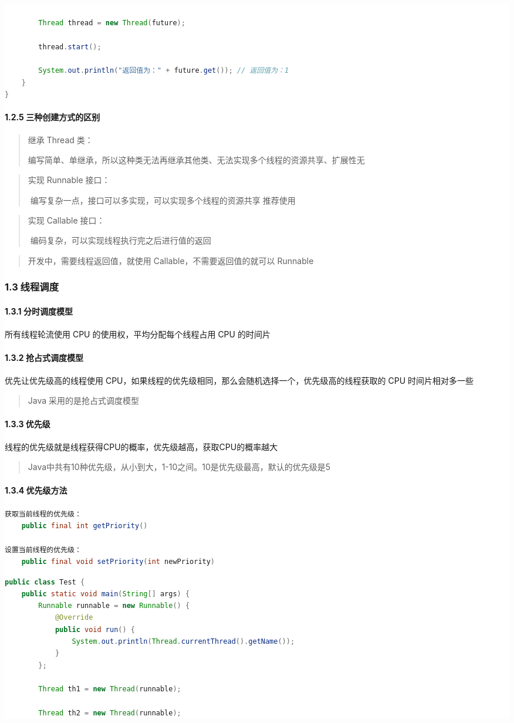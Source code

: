 ```java

		Thread thread = new Thread(future);

		thread.start();

		System.out.println("返回值为：" + future.get());	// 返回值为：1
	}
}
```

#### 1.2.5 三种创建方式的区别

> 继承 Thread 类：
>
> ​		编写简单、单继承，所以这种类无法再继承其他类、无法实现多个线程的资源共享、扩展性无

> 实现 Runnable 接口：
>
> ​		编写复杂一点，接口可以多实现，可以实现多个线程的资源共享  推荐使用

> 实现 Callable 接口：
>
> ​		编码复杂，可以实现线程执行完之后进行值的返回

> 开发中，需要线程返回值，就使用 Callable，不需要返回值的就可以 Runnable 

### 1.3 线程调度

#### 1.3.1 分时调度模型

所有线程轮流使用 CPU 的使用权，平均分配每个线程占用 CPU 的时间片

#### 1.3.2 抢占式调度模型

优先让优先级高的线程使用 CPU，如果线程的优先级相同，那么会随机选择一个，优先级高的线程获取的 CPU 时间片相对多一些

>Java 采用的是抢占式调度模型

#### 1.3.3 优先级

线程的优先级就是线程获得CPU的概率，优先级越高，获取CPU的概率越大

> Java中共有10种优先级，从小到大，1-10之间。10是优先级最高，默认的优先级是5

#### 1.3.4 优先级方法

```java
获取当前线程的优先级：
	public final int getPriority()
    
设置当前线程的优先级：
	public final void setPriority(int newPriority)
```

```java
public class Test {
	public static void main(String[] args) {
		Runnable runnable = new Runnable() {
			@Override
			public void run() {
				System.out.println(Thread.currentThread().getName());
			}
		};

		Thread th1 = new Thread(runnable);

		Thread th2 = new Thread(runnable);

```